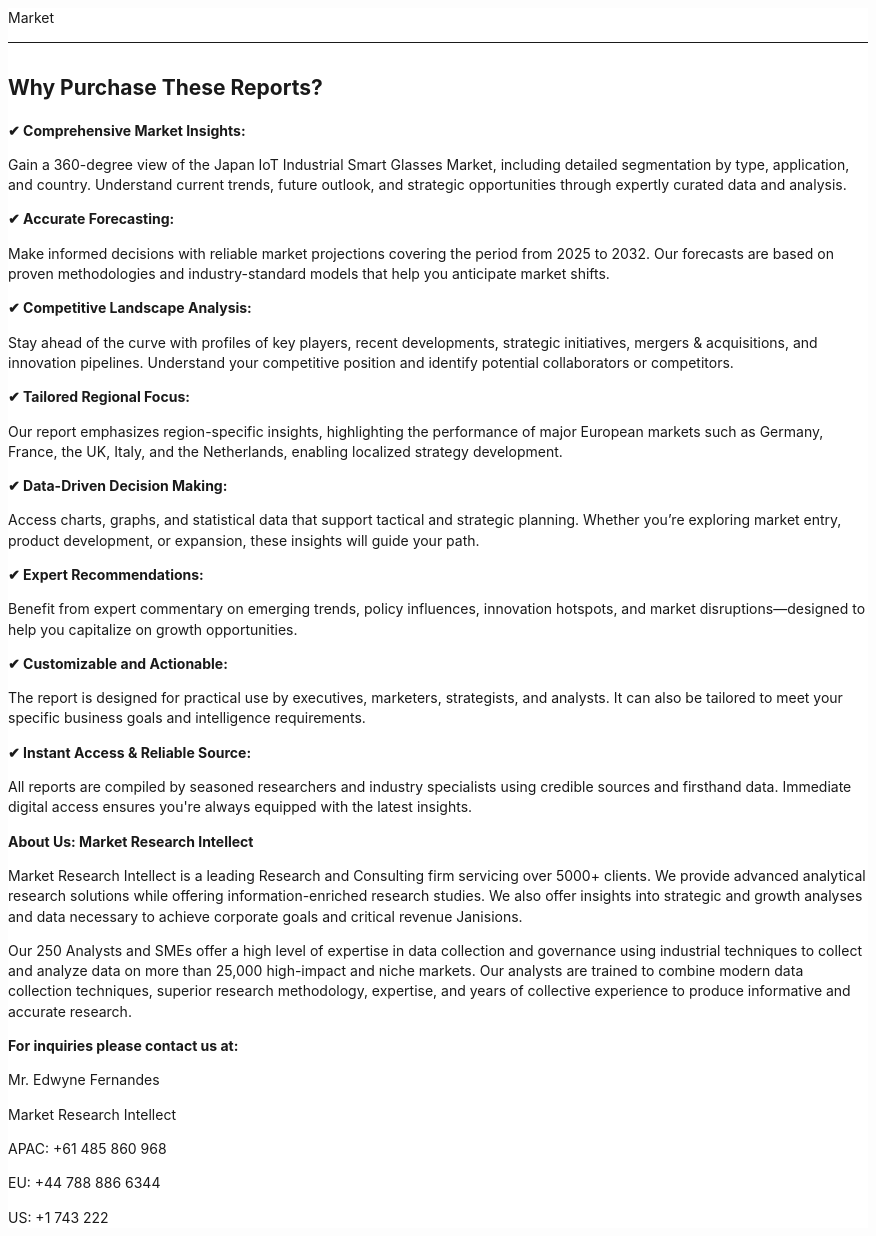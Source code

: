Market</a></span></p></blockquote><hr /><h2>Why Purchase These Reports?</h2><p><strong>✔ Comprehensive Market Insights:</strong></p><p>Gain a 360-degree view of the Japan IoT Industrial Smart Glasses Market, including detailed segmentation by type, application, and country. Understand current trends, future outlook, and strategic opportunities through expertly curated data and analysis.</p><p><strong>✔ Accurate Forecasting:</strong></p><p>Make informed decisions with reliable market projections covering the period from 2025 to 2032. Our forecasts are based on proven methodologies and industry-standard models that help you anticipate market shifts.</p><p><strong>✔ Competitive Landscape Analysis:</strong></p><p>Stay ahead of the curve with profiles of key players, recent developments, strategic initiatives, mergers &amp; acquisitions, and innovation pipelines. Understand your competitive position and identify potential collaborators or competitors.</p><p><strong>✔ Tailored Regional Focus:</strong></p><p>Our report emphasizes region-specific insights, highlighting the performance of major European markets such as Germany, France, the UK, Italy, and the Netherlands, enabling localized strategy development.</p><p><strong>✔ Data-Driven Decision Making:</strong></p><p>Access charts, graphs, and statistical data that support tactical and strategic planning. Whether you&rsquo;re exploring market entry, product development, or expansion, these insights will guide your path.</p><p><strong>✔ Expert Recommendations:</strong></p><p>Benefit from expert commentary on emerging trends, policy influences, innovation hotspots, and market disruptions&mdash;designed to help you capitalize on growth opportunities.</p><p><strong>✔ Customizable and Actionable:</strong></p><p>The report is designed for practical use by executives, marketers, strategists, and analysts. It can also be tailored to meet your specific business goals and intelligence requirements.</p><p><strong>✔ Instant Access &amp; Reliable Source:</strong></p><p>All reports are compiled by seasoned researchers and industry specialists using credible sources and firsthand data. Immediate digital access ensures you're always equipped with the latest insights.</p><p><strong><span class="font-[700]">About Us: Market Research Intellect</span></strong></p><p><span class="">Market Research Intellect is a leading Research and Consulting firm servicing over 5000+ clients. We provide advanced analytical research solutions while offering information-enriched research studies.&nbsp;</span>We also offer insights into strategic and growth analyses and data necessary to achieve corporate goals and critical revenue Janisions.</p><p><span class="">Our 250 Analysts and SMEs offer a high level of expertise in data collection and governance using industrial techniques to collect and analyze data on more than 25,000 high-impact and niche markets. Our analysts are trained to combine modern data collection techniques, superior research methodology, expertise, and years of collective experience to produce informative and accurate research.</span></p><p><strong>For inquiries please contact us at:</strong></p><p>Mr. Edwyne Fernandes</p><p>Market Research Intellect</p><p>APAC: +61 485 860 968</p><p>EU: +44 788 886 6344</p><p>US: +1 743 222